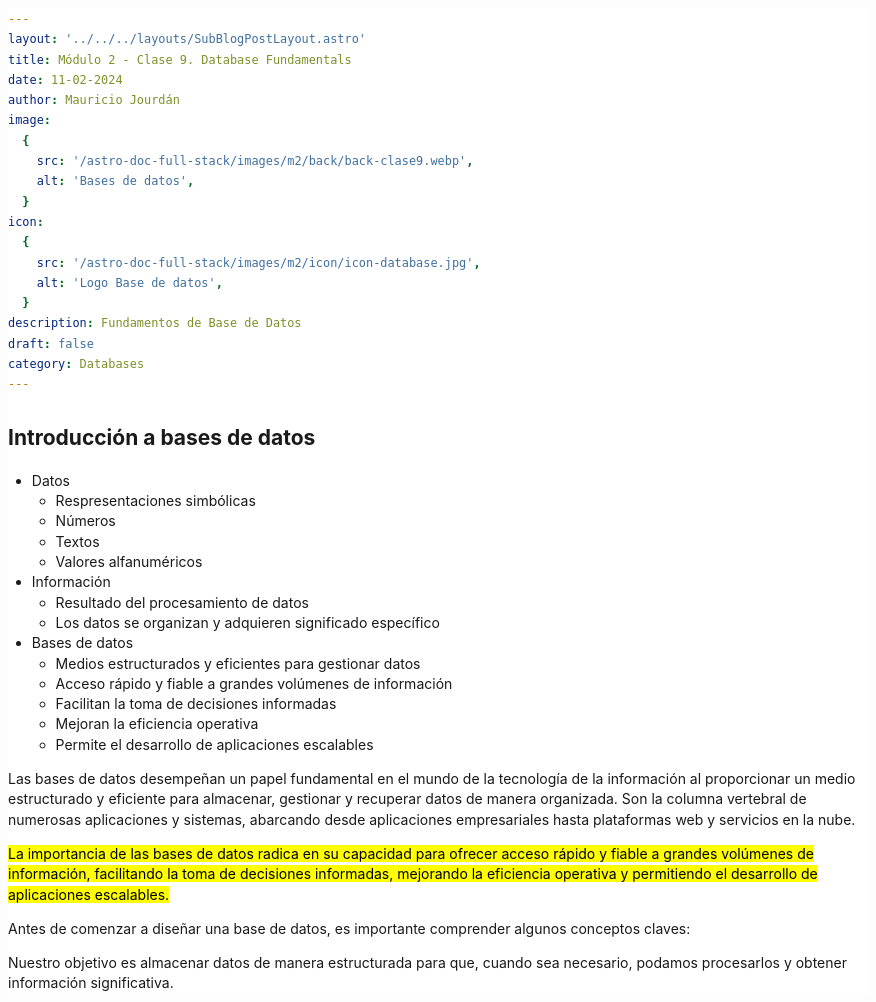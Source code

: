 ```yaml
---
layout: '../../../layouts/SubBlogPostLayout.astro'
title: Módulo 2 - Clase 9. Database Fundamentals
date: 11-02-2024
author: Mauricio Jourdán
image:
  {
    src: '/astro-doc-full-stack/images/m2/back/back-clase9.webp',
    alt: 'Bases de datos',
  }
icon:
  {
    src: '/astro-doc-full-stack/images/m2/icon/icon-database.jpg',
    alt: 'Logo Base de datos',
  }
description: Fundamentos de Base de Datos
draft: false
category: Databases
---
```


## Introducción a bases de datos

- Datos
  - Respresentaciones simbólicas
  - Números
  - Textos
  - Valores alfanuméricos
- Información
  - Resultado del procesamiento de datos
  - Los datos se organizan y adquieren significado específico
- Bases de datos
  - Medios estructurados y eficientes para gestionar datos
  - Acceso rápido y fiable a grandes volúmenes de información
  - Facilitan la toma de decisiones informadas
  - Mejoran la eficiencia operativa
  - Permite el desarrollo de aplicaciones escalables

Las bases de datos desempeñan un papel fundamental en el mundo de la tecnología de la información al proporcionar un medio estructurado y eficiente para almacenar, gestionar y recuperar datos de manera organizada. Son la columna vertebral de numerosas aplicaciones y sistemas, abarcando desde aplicaciones empresariales hasta plataformas web y servicios en la nube.

<mark>La importancia de las bases de datos radica en su capacidad para ofrecer acceso rápido y fiable a grandes volúmenes de información, facilitando la toma de decisiones informadas, mejorando la eficiencia operativa y permitiendo el desarrollo de aplicaciones escalables.</mark>

Antes de comenzar a diseñar una base de datos, es importante comprender algunos conceptos claves:

Nuestro objetivo es almacenar datos de manera estructurada para que, cuando sea necesario, podamos procesarlos y obtener información significativa.
